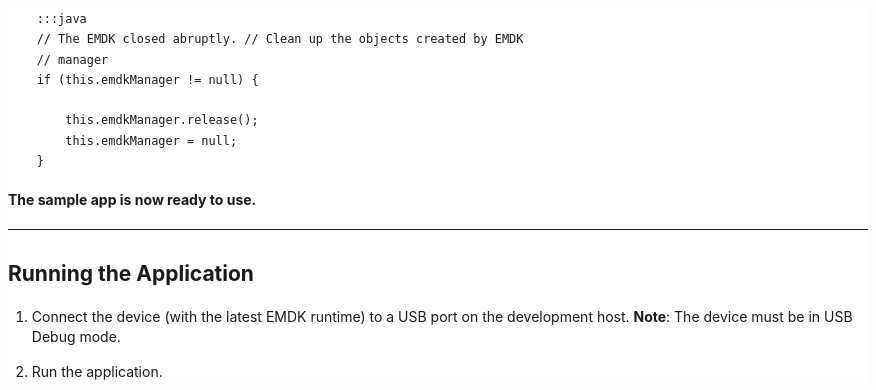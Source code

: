         :::java
        // The EMDK closed abruptly. // Clean up the objects created by EMDK
		// manager
		if (this.emdkManager != null) {

			this.emdkManager.release();
			this.emdkManager = null;
		}
        	
#### The sample app is now ready to use. 

-----
 
## Running the Application

1. Connect the device (with the latest EMDK runtime) to a USB port on the development host. 
	**Note**: The device must be in USB Debug mode.
 
2. Run the application.
